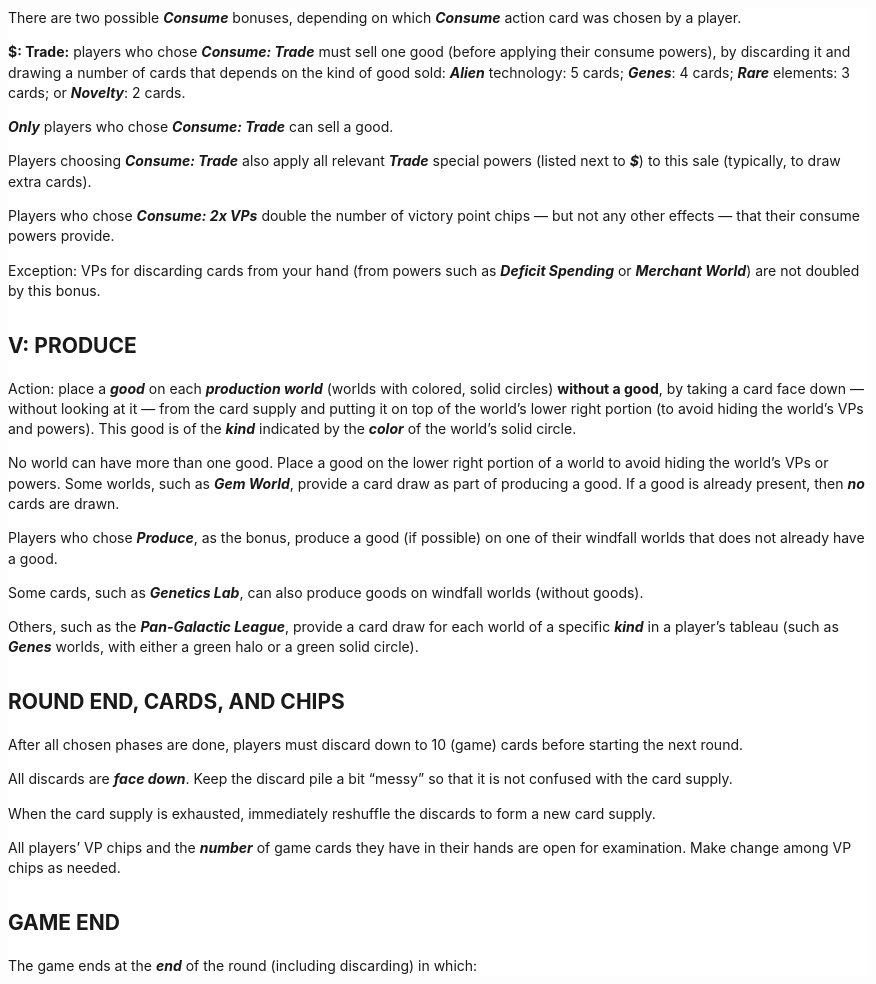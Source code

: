 There are two possible ***Consume*** bonuses, depending on which ***Consume*** action card was chosen by a player.

**$: Trade:** players who chose ***Consume: Trade*** must sell one good (before applying their
consume powers), by discarding it and drawing a number of cards that depends on the kind of
good sold: ***Alien*** technology: 5 cards; ***Genes***: 4 cards; ***Rare*** elements: 3 cards; or ***Novelty***: 2 cards.

***Only*** players who chose ***Consume: Trade*** can sell a good.

Players choosing ***Consume: Trade*** also apply all relevant ***Trade*** special powers (listed next to ***$***) to this sale (typically, to draw extra cards).

Players who chose ***Consume: 2x VPs*** double the number of victory point chips — but not any other effects — that their consume powers provide.

Exception: VPs for discarding cards from your hand (from powers such as ***Deficit Spending*** or ***Merchant World***) are not doubled by this bonus.

## V: PRODUCE

Action: place a ***good*** on each ***production world*** (worlds with colored, solid circles) **without a good**, by taking a card face down — without looking at it — from the card supply and putting it on top of the world’s lower right portion (to avoid hiding the world’s VPs and powers). This good is of the ***kind*** indicated by the ***color*** of the world’s solid circle.

No world can have more than one good. Place a good on the lower right portion of a world to avoid hiding the world’s VPs or powers. Some worlds, such as ***Gem World***, provide a card draw as part of producing a good. If a good is already present, then ***no*** cards are drawn.

Players who chose ***Produce***, as the bonus, produce a good (if possible) on one of their windfall worlds that does not already have a good.

Some cards, such as ***Genetics Lab***, can also produce goods on windfall worlds (without goods).

Others, such as the ***Pan-Galactic League***, provide a card draw for each world of a specific ***kind*** in a player’s tableau (such as ***Genes*** worlds, with either a green halo or a green solid circle).

## ROUND END, CARDS, AND CHIPS

After all chosen phases are done, players must discard down to 10 (game) cards before starting the next round.

All discards are ***face down***. Keep the discard pile a bit “messy” so that it is not confused with the card supply.

When the card supply is exhausted, immediately reshuffle the discards to form a new card supply.

All players’ VP chips and the ***number*** of game cards they have in their hands are open for examination. Make change among VP chips as needed.

## GAME END

The game ends at the ***end*** of the round (including discarding) in which:
